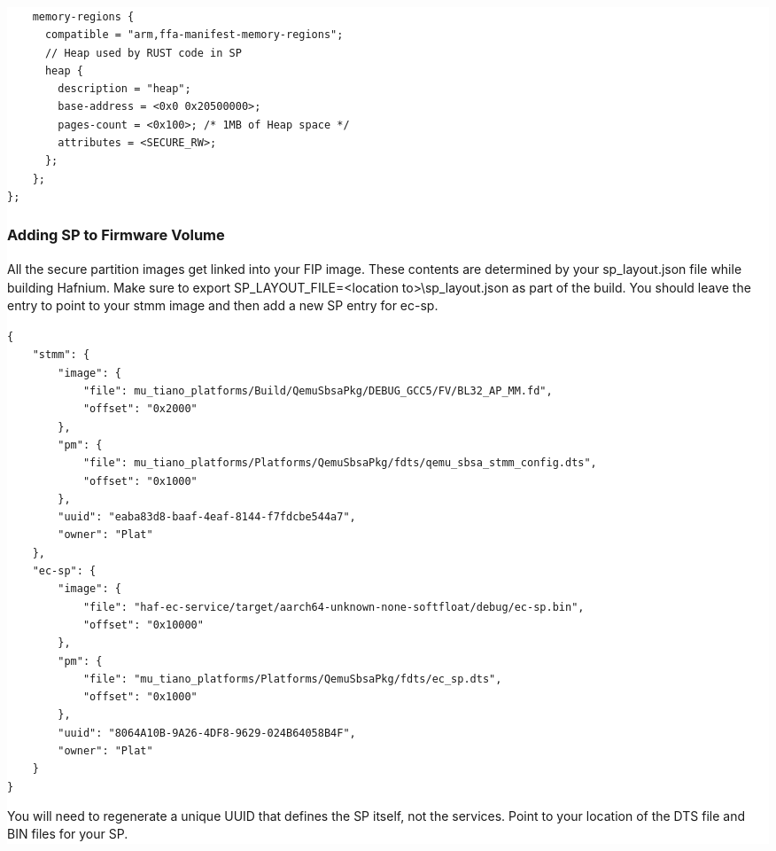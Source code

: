 ```
    memory-regions {
      compatible = "arm,ffa-manifest-memory-regions";
      // Heap used by RUST code in SP
      heap {
        description = "heap";
        base-address = <0x0 0x20500000>;
        pages-count = <0x100>; /* 1MB of Heap space */
        attributes = <SECURE_RW>;
      };
    };
};
```

### Adding SP to Firmware Volume

All the secure partition images get linked into your FIP image. These
contents are determined by your sp_layout.json file while building
Hafnium. Make sure to export SP_LAYOUT_FILE=\<location
to\>\\sp_layout.json as part of the build. You should leave the entry
to point to your stmm image and then add a new SP entry for ec-sp.

```
{
    "stmm": {
        "image": {
            "file": mu_tiano_platforms/Build/QemuSbsaPkg/DEBUG_GCC5/FV/BL32_AP_MM.fd",
            "offset": "0x2000"
        },
        "pm": {
            "file": mu_tiano_platforms/Platforms/QemuSbsaPkg/fdts/qemu_sbsa_stmm_config.dts",
            "offset": "0x1000"
        },
        "uuid": "eaba83d8-baaf-4eaf-8144-f7fdcbe544a7",
        "owner": "Plat"
    },
    "ec-sp": {
        "image": {
            "file": "haf-ec-service/target/aarch64-unknown-none-softfloat/debug/ec-sp.bin",
            "offset": "0x10000"
        },
        "pm": {
            "file": "mu_tiano_platforms/Platforms/QemuSbsaPkg/fdts/ec_sp.dts",
            "offset": "0x1000"
        },
        "uuid": "8064A10B-9A26-4DF8-9629-024B64058B4F",
        "owner": "Plat"
    }
}
```

You will need to regenerate a unique UUID that defines the SP itself,
not the services. Point to your location of the DTS file and BIN files
for your SP.
